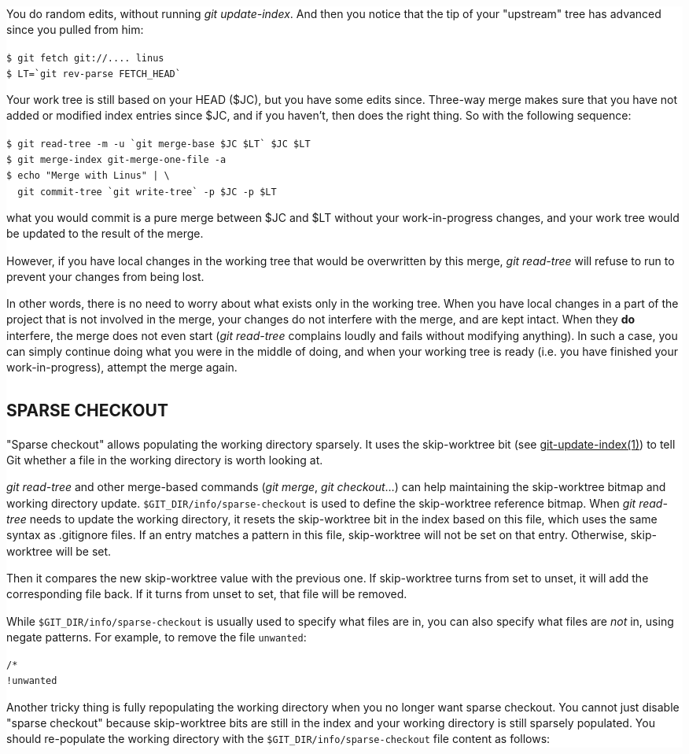 You do random edits, without running *git update-index*. And then you notice that the tip of your "upstream" tree has advanced since you pulled from him:

    $ git fetch git://.... linus
    $ LT=`git rev-parse FETCH_HEAD`

Your work tree is still based on your HEAD ($JC), but you have some edits since. Three-way merge makes sure that you have not added or modified index entries since $JC, and if you haven’t, then does the right thing. So with the following sequence:

    $ git read-tree -m -u `git merge-base $JC $LT` $JC $LT
    $ git merge-index git-merge-one-file -a
    $ echo "Merge with Linus" | \
      git commit-tree `git write-tree` -p $JC -p $LT

what you would commit is a pure merge between $JC and $LT without your work-in-progress changes, and your work tree would be updated to the result of the merge.

However, if you have local changes in the working tree that would be overwritten by this merge, *git read-tree* will refuse to run to prevent your changes from being lost.

In other words, there is no need to worry about what exists only in the working tree. When you have local changes in a part of the project that is not involved in the merge, your changes do not interfere with the merge, and are kept intact. When they **do** interfere, the merge does not even start (*git read-tree* complains loudly and fails without modifying anything). In such a case, you can simply continue doing what you were in the middle of doing, and when your working tree is ready (i.e. you have finished your work-in-progress), attempt the merge again.

SPARSE CHECKOUT
---------------

"Sparse checkout" allows populating the working directory sparsely. It uses the skip-worktree bit (see [git-update-index(1)](git-update-index.html)) to tell Git whether a file in the working directory is worth looking at.

*git read-tree* and other merge-based commands (*git merge*, *git checkout*…​) can help maintaining the skip-worktree bitmap and working directory update. `$GIT_DIR/info/sparse-checkout` is used to define the skip-worktree reference bitmap. When *git read-tree* needs to update the working directory, it resets the skip-worktree bit in the index based on this file, which uses the same syntax as .gitignore files. If an entry matches a pattern in this file, skip-worktree will not be set on that entry. Otherwise, skip-worktree will be set.

Then it compares the new skip-worktree value with the previous one. If skip-worktree turns from set to unset, it will add the corresponding file back. If it turns from unset to set, that file will be removed.

While `$GIT_DIR/info/sparse-checkout` is usually used to specify what files are in, you can also specify what files are *not* in, using negate patterns. For example, to remove the file `unwanted`:

    /*
    !unwanted

Another tricky thing is fully repopulating the working directory when you no longer want sparse checkout. You cannot just disable "sparse checkout" because skip-worktree bits are still in the index and your working directory is still sparsely populated. You should re-populate the working directory with the `$GIT_DIR/info/sparse-checkout` file content as follows:
